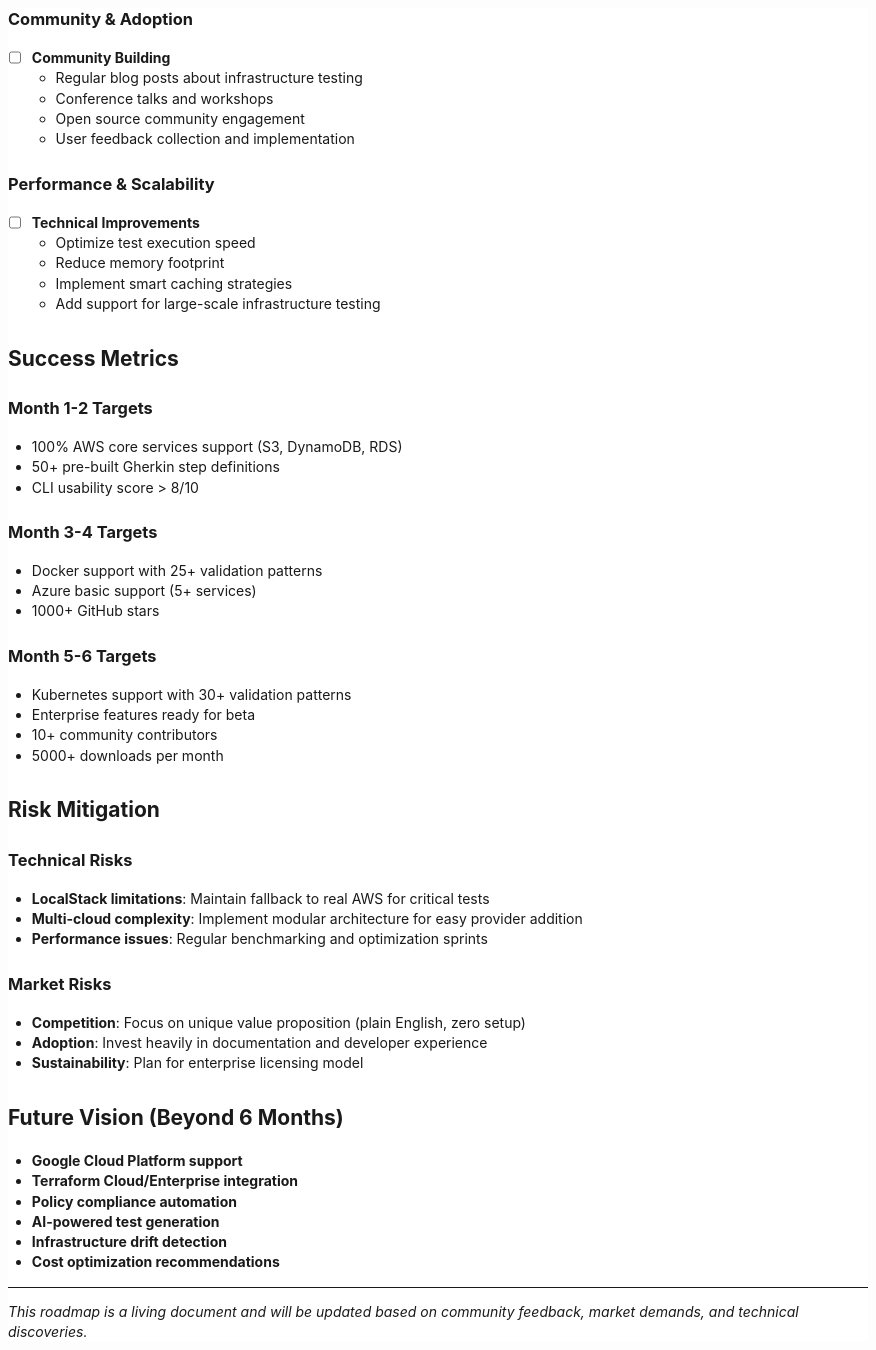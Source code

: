 ### Community & Adoption
- [ ] **Community Building**
  - Regular blog posts about infrastructure testing
  - Conference talks and workshops
  - Open source community engagement
  - User feedback collection and implementation

### Performance & Scalability
- [ ] **Technical Improvements**
  - Optimize test execution speed
  - Reduce memory footprint
  - Implement smart caching strategies
  - Add support for large-scale infrastructure testing

## Success Metrics

### Month 1-2 Targets
- 100% AWS core services support (S3, DynamoDB, RDS)
- 50+ pre-built Gherkin step definitions
- CLI usability score > 8/10

### Month 3-4 Targets
- Docker support with 25+ validation patterns
- Azure basic support (5+ services)
- 1000+ GitHub stars

### Month 5-6 Targets
- Kubernetes support with 30+ validation patterns
- Enterprise features ready for beta
- 10+ community contributors
- 5000+ downloads per month

## Risk Mitigation

### Technical Risks
- **LocalStack limitations**: Maintain fallback to real AWS for critical tests
- **Multi-cloud complexity**: Implement modular architecture for easy provider addition
- **Performance issues**: Regular benchmarking and optimization sprints

### Market Risks
- **Competition**: Focus on unique value proposition (plain English, zero setup)
- **Adoption**: Invest heavily in documentation and developer experience
- **Sustainability**: Plan for enterprise licensing model

## Future Vision (Beyond 6 Months)

- **Google Cloud Platform support**
- **Terraform Cloud/Enterprise integration**
- **Policy compliance automation**
- **AI-powered test generation**
- **Infrastructure drift detection**
- **Cost optimization recommendations**

---

*This roadmap is a living document and will be updated based on community feedback, market demands, and technical discoveries.*